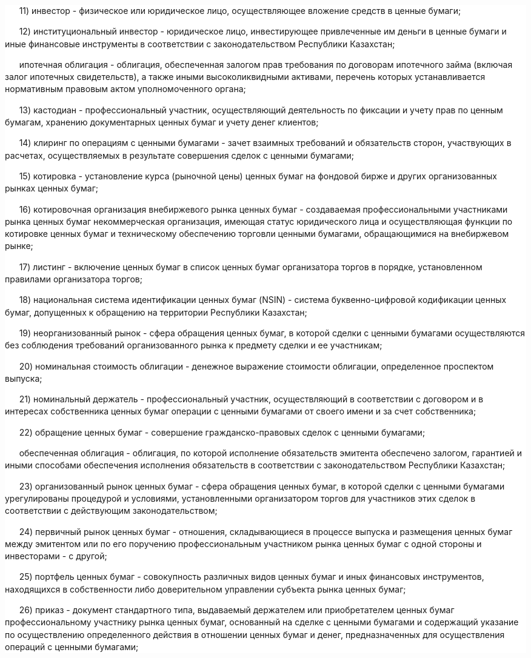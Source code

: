       11) инвестор - физическое или юридическое лицо, осуществляющее вложение средств в ценные бумаги;

      12) институциональный инвестор - юридическое лицо, инвестирующее привлеченные им деньги в ценные бумаги и иные финансовые инструменты в соответствии с законодательством Республики Казахстан;

      ипотечная облигация - облигация, обеспеченная залогом прав требования по договорам ипотечного займа (включая залог ипотечных свидетельств), а также иными высоколиквидными активами, перечень которых устанавливается нормативным правовым актом уполномоченного органа;

      13) кастодиан - профессиональный участник, осуществляющий деятельность по фиксации и учету прав по ценным бумагам, хранению документарных ценных бумаг и учету денег клиентов;

      14) клиринг по операциям с ценными бумагами - зачет взаимных требований и обязательств сторон, участвующих в расчетах, осуществляемых в результате совершения сделок с ценными бумагами;

      15) котировка - установление курса (рыночной цены) ценных бумаг на фондовой бирже и других организованных рынках ценных бумаг;

      16) котировочная организация внебиржевого рынка ценных бумаг - создаваемая профессиональными участниками рынка ценных бумаг некоммерческая организация, имеющая статус юридического лица и осуществляющая функции по котировке ценных бумаг и техническому обеспечению торговли ценными бумагами, обращающимися на внебиржевом рынке;

      17) листинг - включение ценных бумаг в список ценных бумаг организатора торгов в порядке, установленном правилами организатора торгов;

      18) национальная система идентификации ценных бумаг (NSIN) - система буквенно-цифровой кодификации ценных бумаг, допущенных к обращению на территории Республики Казахстан;

      19) неорганизованный рынок - сфера обращения ценных бумаг, в которой сделки с ценными бумагами осуществляются без соблюдения требований организованного рынка к предмету сделки и ее участникам;

      20) номинальная стоимость облигации - денежное выражение стоимости облигации, определенное проспектом выпуска;

      21) номинальный держатель - профессиональный участник, осуществляющий в соответствии с договором и в интересах собственника ценных бумаг операции с ценными бумагами от своего имени и за счет собственника;

      22) обращение ценных бумаг - совершение гражданско-правовых сделок с ценными бумагами;

      обеспеченная облигация - облигация, по которой исполнение обязательств эмитента обеспечено залогом, гарантией и иными способами обеспечения исполнения обязательств в соответствии с законодательством Республики Казахстан;

      23) организованный рынок ценных бумаг - сфера обращения ценных бумаг, в которой сделки с ценными бумагами урегулированы процедурой и условиями, установленными организатором торгов для участников этих сделок в соответствии с действующим законодательством;

      24) первичный рынок ценных бумаг - отношения, складывающиеся в процессе выпуска и размещения ценных бумаг между эмитентом или по его поручению профессиональным участником рынка ценных бумаг с одной стороны и инвесторами - с другой;

      25) портфель ценных бумаг - совокупность различных видов ценных бумаг и иных финансовых инструментов, находящихся в собственности либо доверительном управлении субъекта рынка ценных бумаг;

      26) приказ - документ стандартного типа, выдаваемый держателем или приобретателем ценных бумаг профессиональному участнику рынка ценных бумаг, основанный на сделке с ценными бумагами и содержащий указание по осуществлению определенного действия в отношении ценных бумаг и денег, предназначенных для осуществления операций с ценными бумагами;
